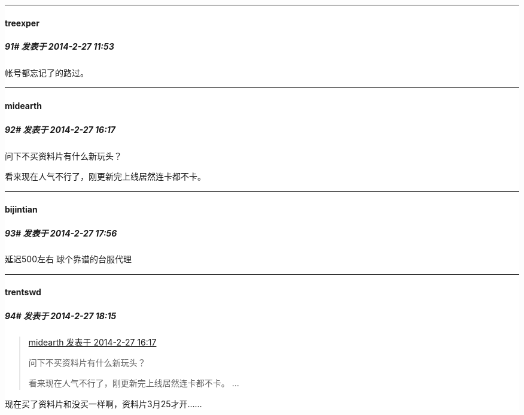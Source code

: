 -----

####  treexper  
##### 91#       发表于 2014-2-27 11:53




帐号都忘记了的路过。







-----

####  midearth  
##### 92#       发表于 2014-2-27 16:17




问下不买资料片有什么新玩头？

看来现在人气不行了，刚更新完上线居然连卡都不卡。







-----

####  bijintian  
##### 93#       发表于 2014-2-27 17:56




延迟500左右 球个靠谱的台服代理







-----

####  trentswd  
##### 94#       发表于 2014-2-27 18:15



<blockquote><a href="httphttps://bbs.saraba1st.com/2b/forum.php?mod=redirect&amp;goto=findpost&amp;pid=24626763&amp;ptid=1002001" target="_blank">midearth 发表于 2014-2-27 16:17</a>

问下不买资料片有什么新玩头？

看来现在人气不行了，刚更新完上线居然连卡都不卡。 ...</blockquote>
现在买了资料片和没买一样啊，资料片3月25才开……




